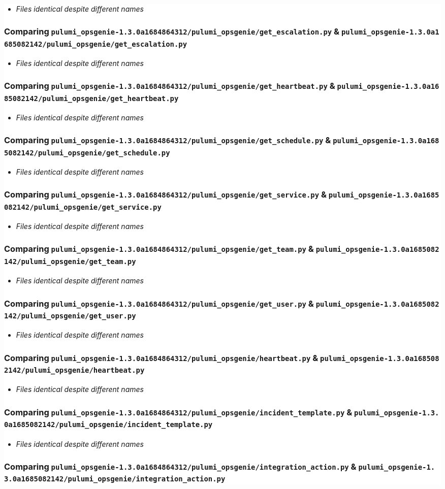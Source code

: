  * *Files identical despite different names*

### Comparing `pulumi_opsgenie-1.3.0a1684864312/pulumi_opsgenie/get_escalation.py` & `pulumi_opsgenie-1.3.0a1685082142/pulumi_opsgenie/get_escalation.py`

 * *Files identical despite different names*

### Comparing `pulumi_opsgenie-1.3.0a1684864312/pulumi_opsgenie/get_heartbeat.py` & `pulumi_opsgenie-1.3.0a1685082142/pulumi_opsgenie/get_heartbeat.py`

 * *Files identical despite different names*

### Comparing `pulumi_opsgenie-1.3.0a1684864312/pulumi_opsgenie/get_schedule.py` & `pulumi_opsgenie-1.3.0a1685082142/pulumi_opsgenie/get_schedule.py`

 * *Files identical despite different names*

### Comparing `pulumi_opsgenie-1.3.0a1684864312/pulumi_opsgenie/get_service.py` & `pulumi_opsgenie-1.3.0a1685082142/pulumi_opsgenie/get_service.py`

 * *Files identical despite different names*

### Comparing `pulumi_opsgenie-1.3.0a1684864312/pulumi_opsgenie/get_team.py` & `pulumi_opsgenie-1.3.0a1685082142/pulumi_opsgenie/get_team.py`

 * *Files identical despite different names*

### Comparing `pulumi_opsgenie-1.3.0a1684864312/pulumi_opsgenie/get_user.py` & `pulumi_opsgenie-1.3.0a1685082142/pulumi_opsgenie/get_user.py`

 * *Files identical despite different names*

### Comparing `pulumi_opsgenie-1.3.0a1684864312/pulumi_opsgenie/heartbeat.py` & `pulumi_opsgenie-1.3.0a1685082142/pulumi_opsgenie/heartbeat.py`

 * *Files identical despite different names*

### Comparing `pulumi_opsgenie-1.3.0a1684864312/pulumi_opsgenie/incident_template.py` & `pulumi_opsgenie-1.3.0a1685082142/pulumi_opsgenie/incident_template.py`

 * *Files identical despite different names*

### Comparing `pulumi_opsgenie-1.3.0a1684864312/pulumi_opsgenie/integration_action.py` & `pulumi_opsgenie-1.3.0a1685082142/pulumi_opsgenie/integration_action.py`
